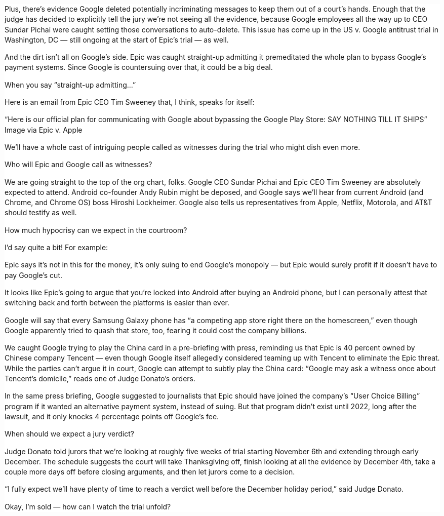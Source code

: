 Plus, there’s evidence Google deleted potentially incriminating messages to keep them out of a court’s hands. Enough that the judge has decided to explicitly tell the jury we’re not seeing all the evidence, because Google employees all the way up to CEO Sundar Pichai were caught setting those conversations to auto-delete. This issue has come up in the US v. Google antitrust trial in Washington, DC — still ongoing at the start of Epic’s trial — as well.

And the dirt isn’t all on Google’s side. Epic was caught straight-up admitting it premeditated the whole plan to bypass Google’s payment systems. Since Google is countersuing over that, it could be a big deal.

When you say “straight-up admitting...”

Here is an email from Epic CEO Tim Sweeney that, I think, speaks for itself:

“Here is our official plan for communicating with Google about bypassing the Google Play Store: SAY NOTHING TILL IT SHIPS” Image via Epic v. Apple

We’ll have a whole cast of intriguing people called as witnesses during the trial who might dish even more.

Who will Epic and Google call as witnesses?

We are going straight to the top of the org chart, folks. Google CEO Sundar Pichai and Epic CEO Tim Sweeney are absolutely expected to attend. Android co-founder Andy Rubin might be deposed, and Google says we’ll hear from current Android (and Chrome, and Chrome OS) boss Hiroshi Lockheimer. Google also tells us representatives from Apple, Netflix, Motorola, and AT&T should testify as well.

How much hypocrisy can we expect in the courtroom?

I’d say quite a bit! For example:

Epic says it’s not in this for the money, it’s only suing to end Google’s monopoly — but Epic would surely profit if it doesn’t have to pay Google’s cut.

It looks like Epic’s going to argue that you’re locked into Android after buying an Android phone, but I can personally attest that switching back and forth between the platforms is easier than ever.

Google will say that every Samsung Galaxy phone has “a competing app store right there on the homescreen,” even though Google apparently tried to quash that store, too, fearing it could cost the company billions.

We caught Google trying to play the China card in a pre-briefing with press, reminding us that Epic is 40 percent owned by Chinese company Tencent — even though Google itself allegedly considered teaming up with Tencent to eliminate the Epic threat. While the parties can’t argue it in court, Google can attempt to subtly play the China card: “Google may ask a witness once about Tencent’s domicile,” reads one of Judge Donato’s orders.

In the same press briefing, Google suggested to journalists that Epic should have joined the company’s “User Choice Billing” program if it wanted an alternative payment system, instead of suing. But that program didn’t exist until 2022, long after the lawsuit, and it only knocks 4 percentage points off Google’s fee.

When should we expect a jury verdict?

Judge Donato told jurors that we’re looking at roughly five weeks of trial starting November 6th and extending through early December. The schedule suggests the court will take Thanksgiving off, finish looking at all the evidence by December 4th, take a couple more days off before closing arguments, and then let jurors come to a decision.

“I fully expect we’ll have plenty of time to reach a verdict well before the December holiday period,” said Judge Donato.

Okay, I’m sold — how can I watch the trial unfold?